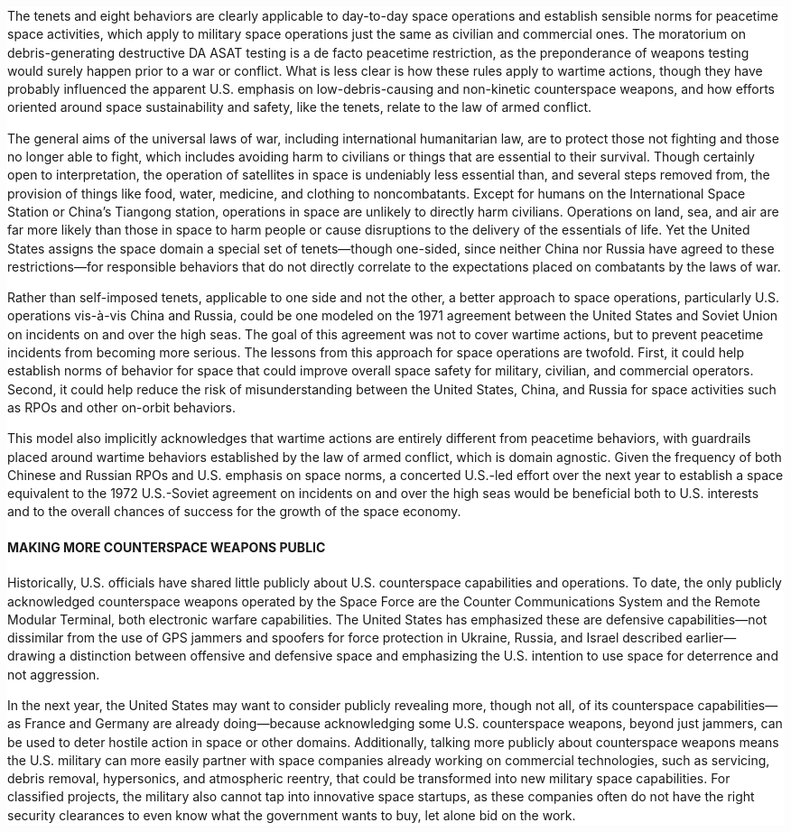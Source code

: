 The tenets and eight behaviors are clearly applicable to day-to-day space operations and establish sensible norms for peacetime space activities, which apply to military space operations just the same as civilian and commercial ones. The moratorium on debris-generating destructive DA ASAT testing is a de facto peacetime restriction, as the preponderance of weapons testing would surely happen prior to a war or conflict. What is less clear is how these rules apply to wartime actions, though they have probably influenced the apparent U.S. emphasis on low-debris-causing and non-kinetic counterspace weapons, and how efforts oriented around space sustainability and safety, like the tenets, relate to the law of armed conflict.

The general aims of the universal laws of war, including international humanitarian law, are to protect those not fighting and those no longer able to fight, which includes avoiding harm to civilians or things that are essential to their survival. Though certainly open to interpretation, the operation of satellites in space is undeniably less essential than, and several steps removed from, the provision of things like food, water, medicine, and clothing to noncombatants. Except for humans on the International Space Station or China’s Tiangong station, operations in space are unlikely to directly harm civilians. Operations on land, sea, and air are far more likely than those in space to harm people or cause disruptions to the delivery of the essentials of life. Yet the United States assigns the space domain a special set of tenets—though one-sided, since neither China nor Russia have agreed to these restrictions—for responsible behaviors that do not directly correlate to the expectations placed on combatants by the laws of war.

Rather than self-imposed tenets, applicable to one side and not the other, a better approach to space operations, particularly U.S. operations vis-à-vis China and Russia, could be one modeled on the 1971 agreement between the United States and Soviet Union on incidents on and over the high seas. The goal of this agreement was not to cover wartime actions, but to prevent peacetime incidents from becoming more serious. The lessons from this approach for space operations are twofold. First, it could help establish norms of behavior for space that could improve overall space safety for military, civilian, and commercial operators. Second, it could help reduce the risk of misunderstanding between the United States, China, and Russia for space activities such as RPOs and other on-orbit behaviors.

This model also implicitly acknowledges that wartime actions are entirely different from peacetime behaviors, with guardrails placed around wartime behaviors established by the law of armed conflict, which is domain agnostic. Given the frequency of both Chinese and Russian RPOs and U.S. emphasis on space norms, a concerted U.S.-led effort over the next year to establish a space equivalent to the 1972 U.S.-Soviet agreement on incidents on and over the high seas would be beneficial both to U.S. interests and to the overall chances of success for the growth of the space economy.

#### MAKING MORE COUNTERSPACE WEAPONS PUBLIC

Historically, U.S. officials have shared little publicly about U.S. counterspace capabilities and operations. To date, the only publicly acknowledged counterspace weapons operated by the Space Force are the Counter Communications System and the Remote Modular Terminal, both electronic warfare capabilities. The United States has emphasized these are defensive capabilities—not dissimilar from the use of GPS jammers and spoofers for force protection in Ukraine, Russia, and Israel described earlier—drawing a distinction between offensive and defensive space and emphasizing the U.S. intention to use space for deterrence and not aggression.

In the next year, the United States may want to consider publicly revealing more, though not all, of its counterspace capabilities—as France and Germany are already doing—because acknowledging some U.S. counterspace weapons, beyond just jammers, can be used to deter hostile action in space or other domains. Additionally, talking more publicly about counterspace weapons means the U.S. military can more easily partner with space companies already working on commercial technologies, such as servicing, debris removal, hypersonics, and atmospheric reentry, that could be transformed into new military space capabilities. For classified projects, the military also cannot tap into innovative space startups, as these companies often do not have the right security clearances to even know what the government wants to buy, let alone bid on the work.
